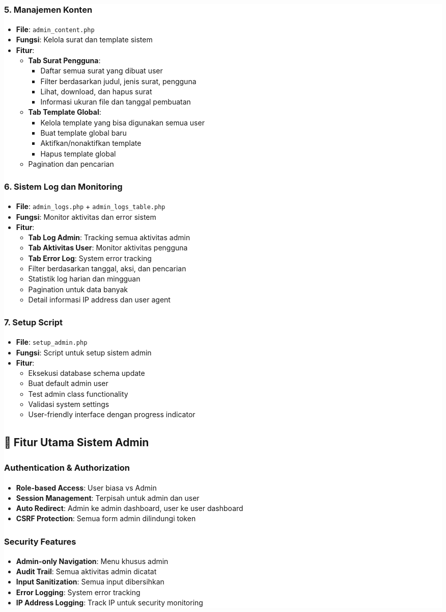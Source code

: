 ### 5. **Manajemen Konten**
- **File**: `admin_content.php`
- **Fungsi**: Kelola surat dan template sistem
- **Fitur**:
  - **Tab Surat Pengguna**:
    - Daftar semua surat yang dibuat user
    - Filter berdasarkan judul, jenis surat, pengguna
    - Lihat, download, dan hapus surat
    - Informasi ukuran file dan tanggal pembuatan
  - **Tab Template Global**:
    - Kelola template yang bisa digunakan semua user
    - Buat template global baru
    - Aktifkan/nonaktifkan template
    - Hapus template global
  - Pagination dan pencarian

### 6. **Sistem Log dan Monitoring**
- **File**: `admin_logs.php` + `admin_logs_table.php`
- **Fungsi**: Monitor aktivitas dan error sistem
- **Fitur**:
  - **Tab Log Admin**: Tracking semua aktivitas admin
  - **Tab Aktivitas User**: Monitor aktivitas pengguna
  - **Tab Error Log**: System error tracking
  - Filter berdasarkan tanggal, aksi, dan pencarian
  - Statistik log harian dan mingguan
  - Pagination untuk data banyak
  - Detail informasi IP address dan user agent

### 7. **Setup Script**
- **File**: `setup_admin.php`
- **Fungsi**: Script untuk setup sistem admin
- **Fitur**:
  - Eksekusi database schema update
  - Buat default admin user
  - Test admin class functionality
  - Validasi system settings
  - User-friendly interface dengan progress indicator

## 🔧 Fitur Utama Sistem Admin

### Authentication & Authorization
- **Role-based Access**: User biasa vs Admin
- **Session Management**: Terpisah untuk admin dan user
- **Auto Redirect**: Admin ke admin dashboard, user ke user dashboard
- **CSRF Protection**: Semua form admin dilindungi token

### Security Features
- **Admin-only Navigation**: Menu khusus admin
- **Audit Trail**: Semua aktivitas admin dicatat
- **Input Sanitization**: Semua input dibersihkan
- **Error Logging**: System error tracking
- **IP Address Logging**: Track IP untuk security monitoring
